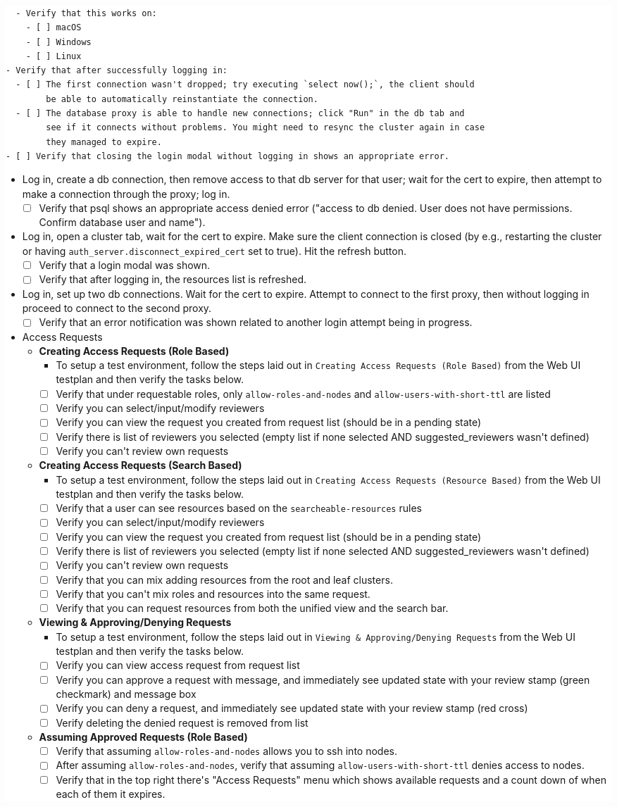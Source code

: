       - Verify that this works on:
        - [ ] macOS
        - [ ] Windows
        - [ ] Linux
    - Verify that after successfully logging in:
      - [ ] The first connection wasn't dropped; try executing `select now();`, the client should
            be able to automatically reinstantiate the connection.
      - [ ] The database proxy is able to handle new connections; click "Run" in the db tab and
            see if it connects without problems. You might need to resync the cluster again in case
            they managed to expire.
    - [ ] Verify that closing the login modal without logging in shows an appropriate error.
  - Log in, create a db connection, then remove access to that db server for that user; wait for
    the cert to expire, then attempt to make a connection through the proxy; log in.
    - [ ] Verify that psql shows an appropriate access denied error ("access to db denied. User
          does not have permissions. Confirm database user and name").
  - Log in, open a cluster tab, wait for the cert to expire. Make sure the client connection is
    closed (by e.g., restarting the cluster or having `auth_server.disconnect_expired_cert` set to
    true). Hit the refresh button.
    - [ ] Verify that a login modal was shown.
    - [ ] Verify that after logging in, the resources list is refreshed.
  - Log in, set up two db connections. Wait for the cert to expire. Attempt to connect to the first
    proxy, then without logging in proceed to connect to the second proxy.
    - [ ] Verify that an error notification was shown related to another login attempt being in
          progress.
- Access Requests
  - **Creating Access Requests (Role Based)**
    - To setup a test environment, follow the steps laid out in `Creating Access Requests (Role Based)` from the Web UI testplan and then verify the tasks below.
    - [ ] Verify that under requestable roles, only `allow-roles-and-nodes` and
    `allow-users-with-short-ttl` are listed
    - [ ] Verify you can select/input/modify reviewers
    - [ ] Verify you can view the request you created from request list (should be in a pending
    state)
    - [ ] Verify there is list of reviewers you selected (empty list if none selected AND
    suggested_reviewers wasn't defined)
    - [ ] Verify you can't review own requests
  - **Creating Access Requests (Search Based)**
    - To setup a test environment, follow the steps laid out in `Creating Access Requests (Resource Based)` from the Web UI testplan and then verify the tasks below.
    - [ ] Verify that a user can see resources based on the `searcheable-resources` rules
    - [ ] Verify you can select/input/modify reviewers
    - [ ] Verify you can view the request you created from request list (should be in a pending
    state)
    - [ ] Verify there is list of reviewers you selected (empty list if none selected AND
    suggested_reviewers wasn't defined)
    - [ ] Verify you can't review own requests
    - [ ] Verify that you can mix adding resources from the root and leaf clusters.
    - [ ] Verify that you can't mix roles and resources into the same request.
    - [ ] Verify that you can request resources from both the unified view and the search bar.
  - **Viewing & Approving/Denying Requests**
    - To setup a test environment, follow the steps laid out in `Viewing & Approving/Denying Requests` from the Web UI testplan and then verify the tasks below.
    - [ ] Verify you can view access request from request list
    - [ ] Verify you can approve a request with message, and immediately see updated state with
          your review stamp (green checkmark) and message box
    - [ ] Verify you can deny a request, and immediately see updated state with your review stamp
          (red cross)
    - [ ] Verify deleting the denied request is removed from list
  - **Assuming Approved Requests (Role Based)**
    - [ ] Verify that assuming `allow-roles-and-nodes` allows you to ssh into nodes.
    - [ ] After assuming `allow-roles-and-nodes`, verify that assuming `allow-users-with-short-ttl`
          denies access to nodes.
    - [ ] Verify that in the top right there's "Access Requests" menu which shows available requests
          and a count down of when each of them it expires.